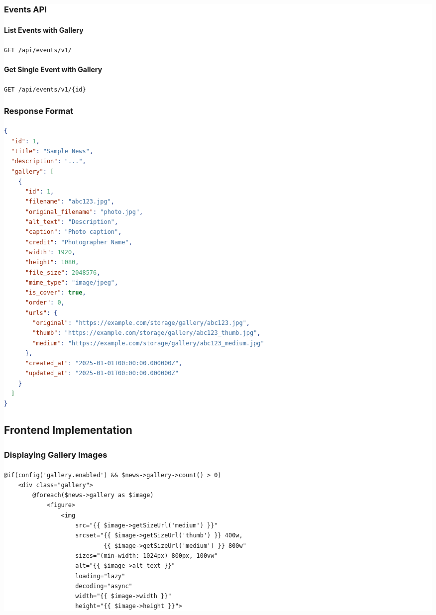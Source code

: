 ### Events API

#### List Events with Gallery
```
GET /api/events/v1/
```

#### Get Single Event with Gallery
```
GET /api/events/v1/{id}
```

### Response Format

```json
{
  "id": 1,
  "title": "Sample News",
  "description": "...",
  "gallery": [
    {
      "id": 1,
      "filename": "abc123.jpg",
      "original_filename": "photo.jpg",
      "alt_text": "Description",
      "caption": "Photo caption",
      "credit": "Photographer Name",
      "width": 1920,
      "height": 1080,
      "file_size": 2048576,
      "mime_type": "image/jpeg",
      "is_cover": true,
      "order": 0,
      "urls": {
        "original": "https://example.com/storage/gallery/abc123.jpg",
        "thumb": "https://example.com/storage/gallery/abc123_thumb.jpg",
        "medium": "https://example.com/storage/gallery/abc123_medium.jpg"
      },
      "created_at": "2025-01-01T00:00:00.000000Z",
      "updated_at": "2025-01-01T00:00:00.000000Z"
    }
  ]
}
```

## Frontend Implementation

### Displaying Gallery Images

```blade
@if(config('gallery.enabled') && $news->gallery->count() > 0)
    <div class="gallery">
        @foreach($news->gallery as $image)
            <figure>
                <img 
                    src="{{ $image->getSizeUrl('medium') }}"
                    srcset="{{ $image->getSizeUrl('thumb') }} 400w, 
                            {{ $image->getSizeUrl('medium') }} 800w"
                    sizes="(min-width: 1024px) 800px, 100vw"
                    alt="{{ $image->alt_text }}"
                    loading="lazy"
                    decoding="async"
                    width="{{ $image->width }}"
                    height="{{ $image->height }}">
```